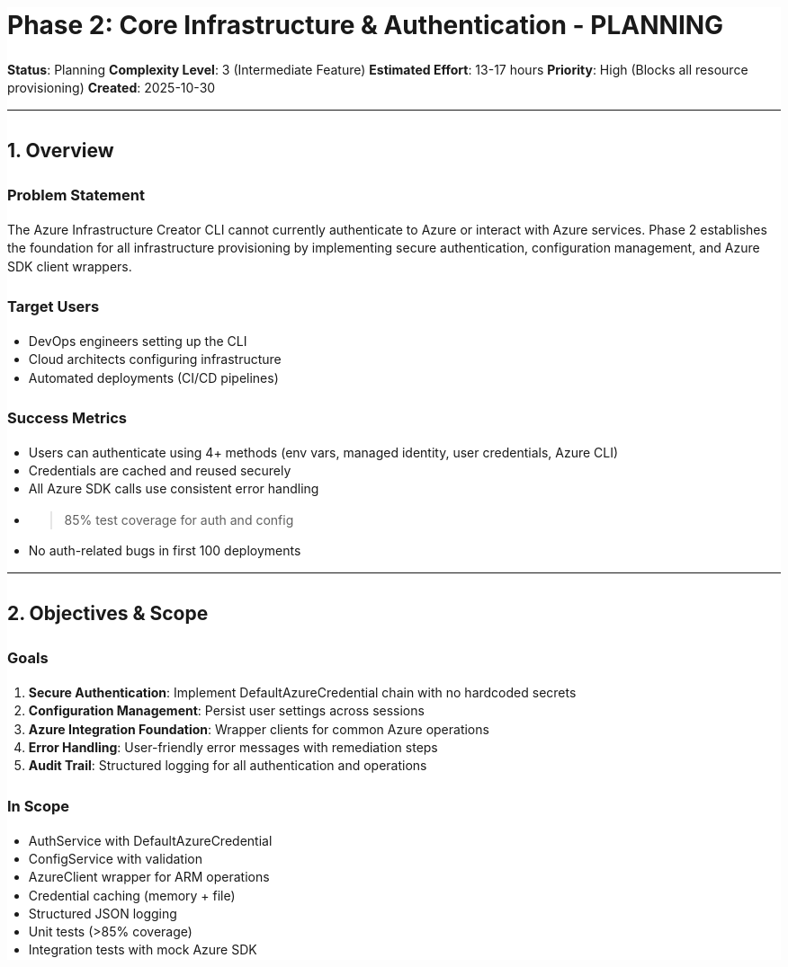 # Phase 2: Core Infrastructure & Authentication - PLANNING

**Status**: Planning
**Complexity Level**: 3 (Intermediate Feature)
**Estimated Effort**: 13-17 hours
**Priority**: High (Blocks all resource provisioning)
**Created**: 2025-10-30

---

## 1. Overview

### Problem Statement
The Azure Infrastructure Creator CLI cannot currently authenticate to Azure or interact with Azure services. Phase 2 establishes the foundation for all infrastructure provisioning by implementing secure authentication, configuration management, and Azure SDK client wrappers.

### Target Users
- DevOps engineers setting up the CLI
- Cloud architects configuring infrastructure
- Automated deployments (CI/CD pipelines)

### Success Metrics
- Users can authenticate using 4+ methods (env vars, managed identity, user credentials, Azure CLI)
- Credentials are cached and reused securely
- All Azure SDK calls use consistent error handling
- >85% test coverage for auth and config
- No auth-related bugs in first 100 deployments

---

## 2. Objectives & Scope

### Goals
1. **Secure Authentication**: Implement DefaultAzureCredential chain with no hardcoded secrets
2. **Configuration Management**: Persist user settings across sessions
3. **Azure Integration Foundation**: Wrapper clients for common Azure operations
4. **Error Handling**: User-friendly error messages with remediation steps
5. **Audit Trail**: Structured logging for all authentication and operations

### In Scope
- AuthService with DefaultAzureCredential
- ConfigService with validation
- AzureClient wrapper for ARM operations
- Credential caching (memory + file)
- Structured JSON logging
- Unit tests (>85% coverage)
- Integration tests with mock Azure SDK
